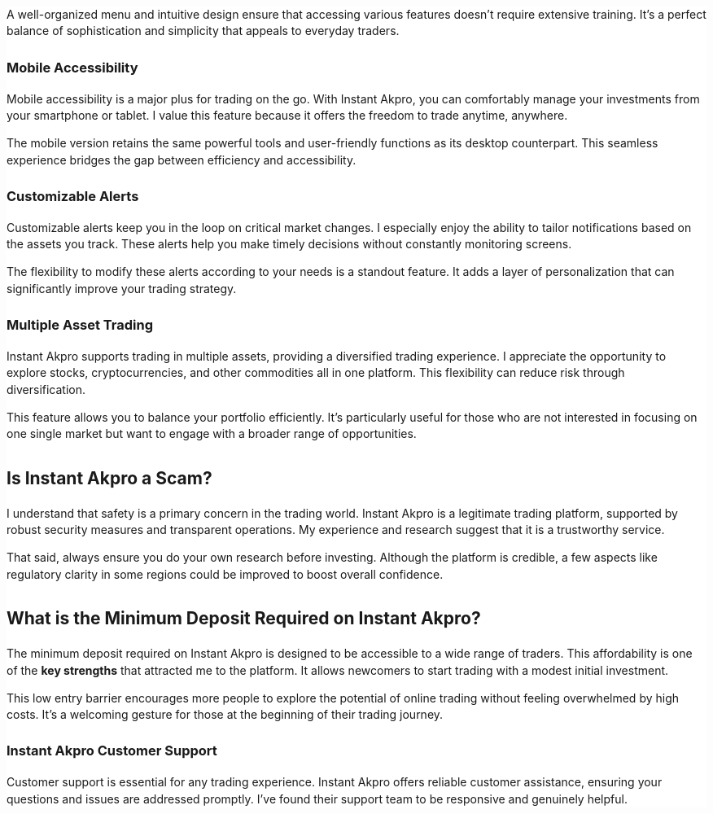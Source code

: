 A well-organized menu and intuitive design ensure that accessing various features doesn’t require extensive training. It’s a perfect balance of sophistication and simplicity that appeals to everyday traders.

### Mobile Accessibility  
Mobile accessibility is a major plus for trading on the go. With Instant Akpro, you can comfortably manage your investments from your smartphone or tablet. I value this feature because it offers the freedom to trade anytime, anywhere.  

The mobile version retains the same powerful tools and user-friendly functions as its desktop counterpart. This seamless experience bridges the gap between efficiency and accessibility.

### Customizable Alerts  
Customizable alerts keep you in the loop on critical market changes. I especially enjoy the ability to tailor notifications based on the assets you track. These alerts help you make timely decisions without constantly monitoring screens.  

The flexibility to modify these alerts according to your needs is a standout feature. It adds a layer of personalization that can significantly improve your trading strategy.

### Multiple Asset Trading  
Instant Akpro supports trading in multiple assets, providing a diversified trading experience. I appreciate the opportunity to explore stocks, cryptocurrencies, and other commodities all in one platform. This flexibility can reduce risk through diversification.  

This feature allows you to balance your portfolio efficiently. It’s particularly useful for those who are not interested in focusing on one single market but want to engage with a broader range of opportunities.

## Is Instant Akpro a Scam?  
I understand that safety is a primary concern in the trading world. Instant Akpro is a legitimate trading platform, supported by robust security measures and transparent operations. My experience and research suggest that it is a trustworthy service.  

That said, always ensure you do your own research before investing. Although the platform is credible, a few aspects like regulatory clarity in some regions could be improved to boost overall confidence.

## What is the Minimum Deposit Required on Instant Akpro?  
The minimum deposit required on Instant Akpro is designed to be accessible to a wide range of traders. This affordability is one of the **key strengths** that attracted me to the platform. It allows newcomers to start trading with a modest initial investment.  

This low entry barrier encourages more people to explore the potential of online trading without feeling overwhelmed by high costs. It’s a welcoming gesture for those at the beginning of their trading journey.

### Instant Akpro Customer Support  
Customer support is essential for any trading experience. Instant Akpro offers reliable customer assistance, ensuring your questions and issues are addressed promptly. I’ve found their support team to be responsive and genuinely helpful.  
